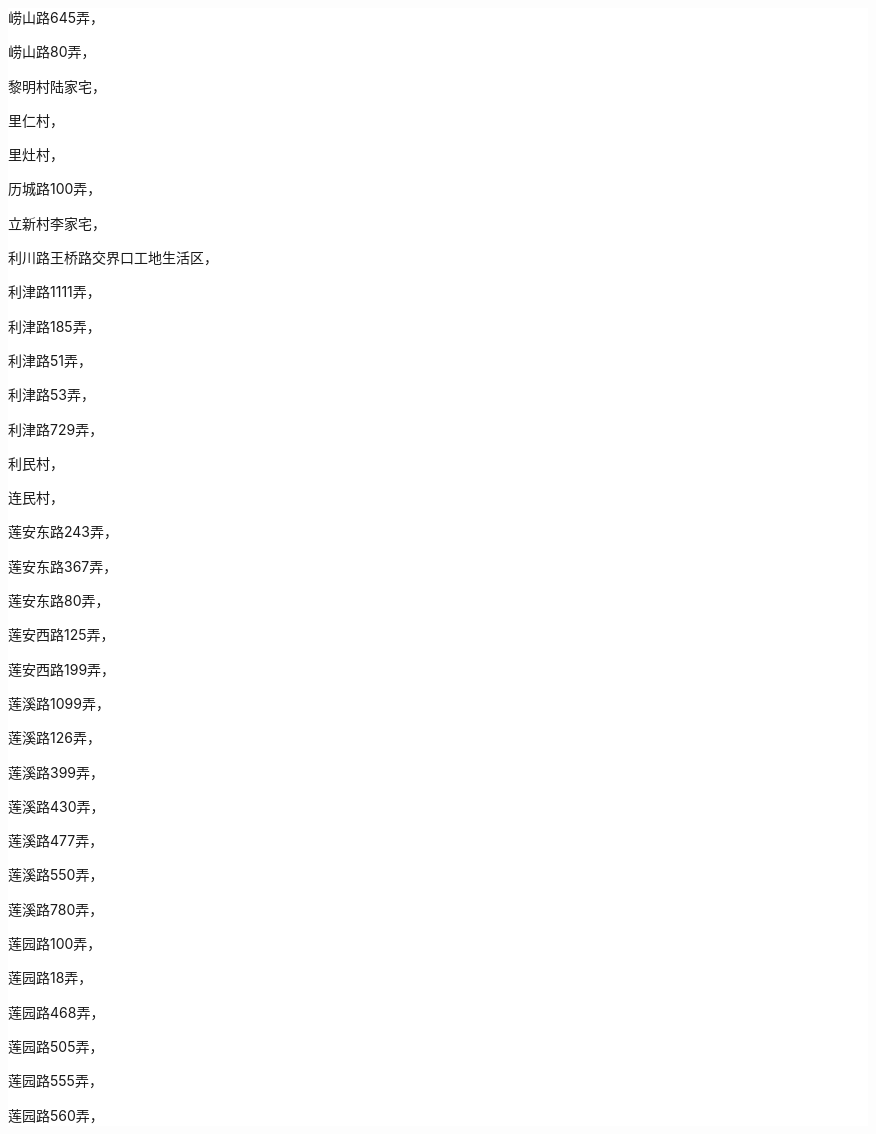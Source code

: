 崂山路645弄，

崂山路80弄，

黎明村陆家宅，

里仁村，

里灶村，

历城路100弄，

立新村李家宅，

利川路王桥路交界口工地生活区，

利津路1111弄，

利津路185弄，

利津路51弄，

利津路53弄，

利津路729弄，

利民村，

连民村，

莲安东路243弄，

莲安东路367弄，

莲安东路80弄，

莲安西路125弄，

莲安西路199弄，

莲溪路1099弄，

莲溪路126弄，

莲溪路399弄，

莲溪路430弄，

莲溪路477弄，

莲溪路550弄，

莲溪路780弄，

莲园路100弄，

莲园路18弄，

莲园路468弄，

莲园路505弄，

莲园路555弄，

莲园路560弄，
